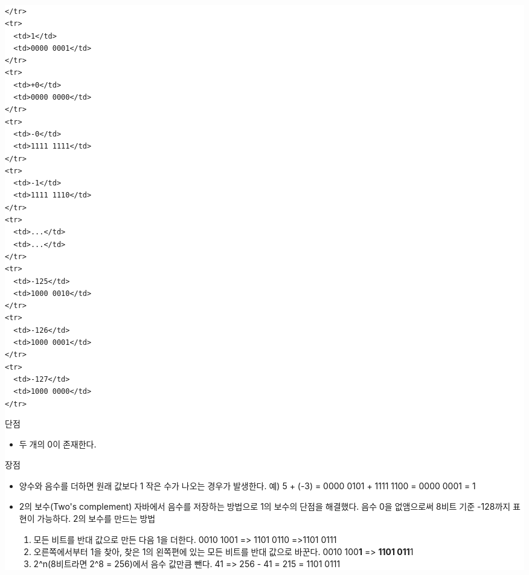     </tr>
    <tr>
      <td>1</td>
      <td>0000 0001</td>
    </tr>
    <tr>
      <td>+0</td>
      <td>0000 0000</td>
    </tr>
    <tr>
      <td>-0</td>
      <td>1111 1111</td>
    </tr>
    <tr>
      <td>-1</td>
      <td>1111 1110</td>
    </tr>
    <tr>
      <td>...</td>
      <td>...</td>
    </tr>
    <tr>
      <td>-125</td>
      <td>1000 0010</td>
    </tr>
    <tr>
      <td>-126</td>
      <td>1000 0001</td>
    </tr>
    <tr>
      <td>-127</td>
      <td>1000 0000</td>
    </tr>
  </table>

  단점

  - 두 개의 0이 존재한다.

  장점

  - 양수와 음수를 더하면 원래 값보다 1 작은 수가 나오는 경우가 발생한다.
    예) 5 + (-3) = 0000 0101 + 1111 1100 = 0000 0001 = 1

- 2의 보수(Two's complement)
  자바에서 음수를 저장하는 방법으로 1의 보수의 단점을 해결했다. 음수 0을 없앰으로써 8비트 기준 -128까지 표현이 가능하다.
  2의 보수를 만드는 방법

  1. 모든 비트를 반대 값으로 만든 다음 1을 더한다.
     0010 1001 => 1101 0110 =>1101 0111
  2. 오른쪽에서부터 1을 찾아, 찾은 1의 왼쪽편에 있는 모든 비트를 반대 값으로 바꾼다.
     0010 100**1** => **1101 011**1
  3. 2^n(8비트라면 2^8 = 256)에서 음수 값만큼 뺀다.
     41 => 256 - 41 = 215 = 1101 0111
